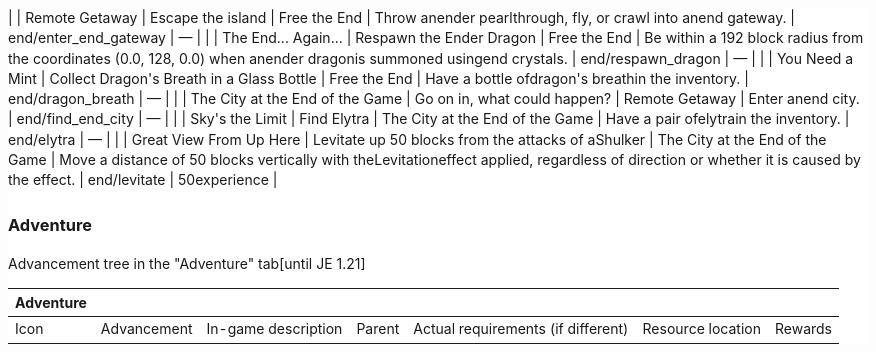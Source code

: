 |         | Remote Getaway                  | Escape the island                                  | Free the End                    | Throw anender pearlthrough, fly, or crawl into anend gateway.                                                                                                   | end/enter_end_gateway | —            |
|         | The End... Again...             | Respawn the Ender Dragon                           | Free the End                    | Be within a 192 block radius from the coordinates (0.0, 128, 0.0) when anender dragonis summoned usingend crystals.                                             | end/respawn_dragon    | —            |
|         | You Need a Mint                 | Collect Dragon's Breath in a Glass Bottle          | Free the End                    | Have a bottle ofdragon's breathin the inventory.                                                                                                                | end/dragon_breath     | —            |
|         | The City at the End of the Game | Go on in, what could happen?                       | Remote Getaway                  | Enter anend city.                                                                                                                                               | end/find_end_city     | —            |
|         | Sky's the Limit                 | Find Elytra                                        | The City at the End of the Game | Have a pair ofelytrain the inventory.                                                                                                                           | end/elytra            | —            |
|         | Great View From Up Here         | Levitate up 50 blocks from the attacks of aShulker | The City at the End of the Game | Move a distance of 50 blocks vertically with theLevitationeffect applied, regardless of direction or whether it is caused by the effect.                        | end/levitate          | 50experience |

### Adventure
Advancement tree in the "Adventure" tab‌[until JE 1.21]

| Adventure |                             |                                                                                            |                             |                                                                                                                                                                                                                                                                                                                                                                                                                                                                                                                                                                                                                                                                                                                                                                                                                                                                 |                                                  |               |
|-----------|-----------------------------|--------------------------------------------------------------------------------------------|-----------------------------|-----------------------------------------------------------------------------------------------------------------------------------------------------------------------------------------------------------------------------------------------------------------------------------------------------------------------------------------------------------------------------------------------------------------------------------------------------------------------------------------------------------------------------------------------------------------------------------------------------------------------------------------------------------------------------------------------------------------------------------------------------------------------------------------------------------------------------------------------------------------|--------------------------------------------------|---------------|
| Icon      | Advancement                 | In-game description                                                                        | Parent                      | Actual requirements (if different)                                                                                                                                                                                                                                                                                                                                                                                                                                                                                                                                                                                                                                                                                                                                                                                                                              | Resource location                                | Rewards       |